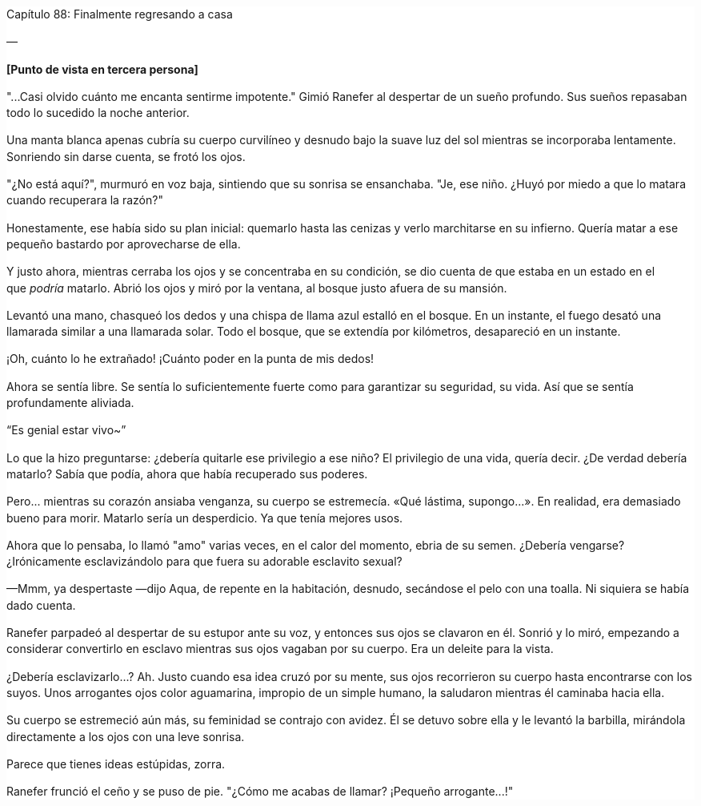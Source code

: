 
Capítulo 88: Finalmente regresando a casa

—

**[Punto de vista en tercera persona]**

"...Casi olvido cuánto me encanta sentirme impotente." Gimió Ranefer al despertar de un sueño profundo. Sus sueños repasaban todo lo sucedido la noche anterior.

Una manta blanca apenas cubría su cuerpo curvilíneo y desnudo bajo la suave luz del sol mientras se incorporaba lentamente. Sonriendo sin darse cuenta, se frotó los ojos.

"¿No está aquí?", murmuró en voz baja, sintiendo que su sonrisa se ensanchaba. "Je, ese niño. ¿Huyó por miedo a que lo matara cuando recuperara la razón?"

Honestamente, ese había sido su plan inicial: quemarlo hasta las cenizas y verlo marchitarse en su infierno. Quería matar a ese pequeño bastardo por aprovecharse de ella.

Y justo ahora, mientras cerraba los ojos y se concentraba en su condición, se dio cuenta de que estaba en un estado en el que _podría_ matarlo. Abrió los ojos y miró por la ventana, al bosque justo afuera de su mansión.

Levantó una mano, chasqueó los dedos y una chispa de llama azul estalló en el bosque. En un instante, el fuego desató una llamarada similar a una llamarada solar. Todo el bosque, que se extendía por kilómetros, desapareció en un instante.

¡Oh, cuánto lo he extrañado! ¡Cuánto poder en la punta de mis dedos! 

Ahora se sentía libre. Se sentía lo suficientemente fuerte como para garantizar su seguridad, su vida. Así que se sentía profundamente aliviada.

“Es genial estar vivo~”

Lo que la hizo preguntarse: ¿debería quitarle ese privilegio a ese niño? El privilegio de una vida, quería decir. ¿De verdad debería matarlo? Sabía que podía, ahora que había recuperado sus poderes.

Pero... mientras su corazón ansiaba venganza, su cuerpo se estremecía. «Qué lástima, supongo...». En realidad, era demasiado bueno para morir. Matarlo sería un desperdicio. Ya que tenía mejores usos.

Ahora que lo pensaba, lo llamó "amo" varias veces, en el calor del momento, ebria de su semen. ¿Debería vengarse? ¿Irónicamente esclavizándolo para que fuera su adorable esclavito sexual?

—Mmm, ya despertaste —dijo Aqua, de repente en la habitación, desnudo, secándose el pelo con una toalla. Ni siquiera se había dado cuenta.

Ranefer parpadeó al despertar de su estupor ante su voz, y entonces sus ojos se clavaron en él. Sonrió y lo miró, empezando a considerar convertirlo en esclavo mientras sus ojos vagaban por su cuerpo. Era un deleite para la vista.

¿Debería esclavizarlo...? Ah. Justo cuando esa idea cruzó por su mente, sus ojos recorrieron su cuerpo hasta encontrarse con los suyos. Unos arrogantes ojos color aguamarina, impropio de un simple humano, la saludaron mientras él caminaba hacia ella. 

Su cuerpo se estremeció aún más, su feminidad se contrajo con avidez. Él se detuvo sobre ella y le levantó la barbilla, mirándola directamente a los ojos con una leve sonrisa.

Parece que tienes ideas estúpidas, zorra.

Ranefer frunció el ceño y se puso de pie. "¿Cómo me acabas de llamar? ¡Pequeño arrogante...!"
